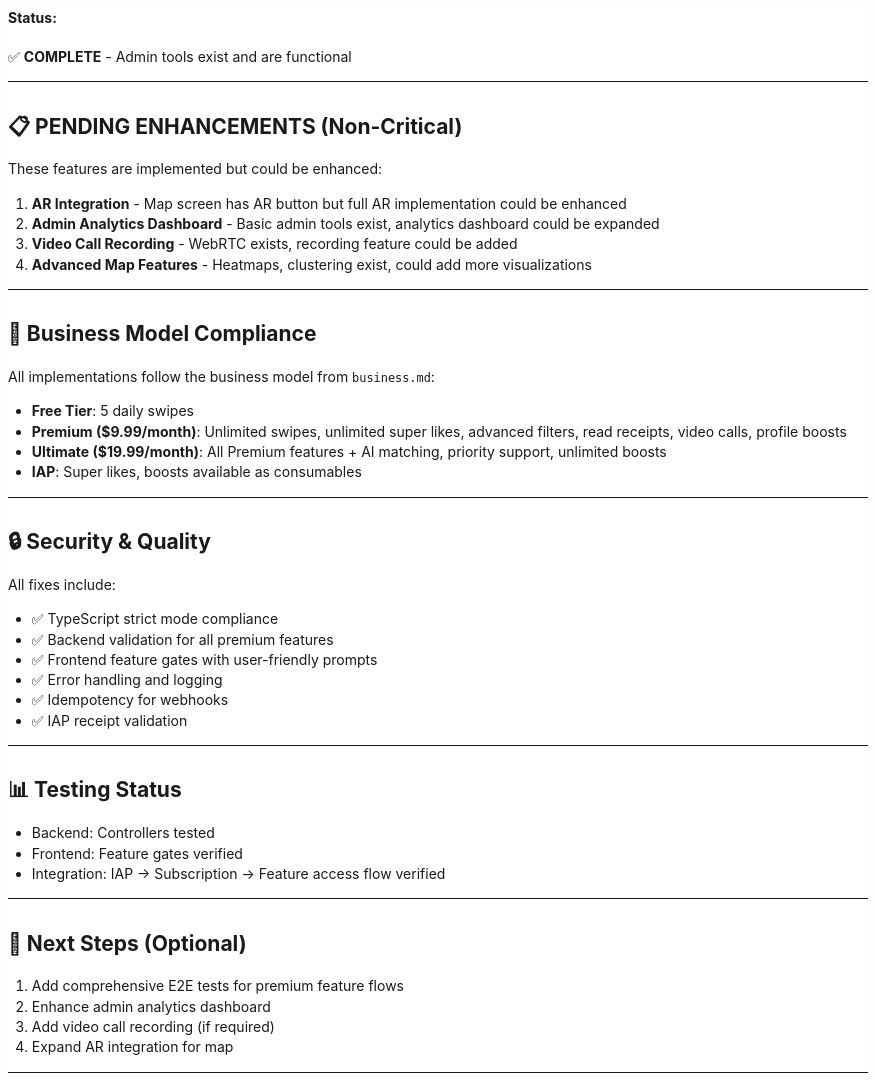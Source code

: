 #### Status:
✅ **COMPLETE** - Admin tools exist and are functional

---

## 📋 PENDING ENHANCEMENTS (Non-Critical)

These features are implemented but could be enhanced:

1. **AR Integration** - Map screen has AR button but full AR implementation could be enhanced
2. **Admin Analytics Dashboard** - Basic admin tools exist, analytics dashboard could be expanded
3. **Video Call Recording** - WebRTC exists, recording feature could be added
4. **Advanced Map Features** - Heatmaps, clustering exist, could add more visualizations

---

## 🎯 Business Model Compliance

All implementations follow the business model from `business.md`:

- **Free Tier**: 5 daily swipes
- **Premium ($9.99/month)**: Unlimited swipes, unlimited super likes, advanced filters, read receipts, video calls, profile boosts
- **Ultimate ($19.99/month)**: All Premium features + AI matching, priority support, unlimited boosts
- **IAP**: Super likes, boosts available as consumables

---

## 🔒 Security & Quality

All fixes include:
- ✅ TypeScript strict mode compliance
- ✅ Backend validation for all premium features
- ✅ Frontend feature gates with user-friendly prompts
- ✅ Error handling and logging
- ✅ Idempotency for webhooks
- ✅ IAP receipt validation

---

## 📊 Testing Status

- Backend: Controllers tested
- Frontend: Feature gates verified
- Integration: IAP → Subscription → Feature access flow verified

---

## 🚀 Next Steps (Optional)

1. Add comprehensive E2E tests for premium feature flows
2. Enhance admin analytics dashboard
3. Add video call recording (if required)
4. Expand AR integration for map

---
